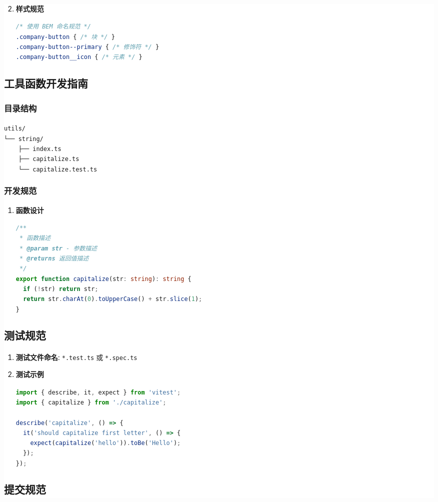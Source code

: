 2. **样式规范**
   ```css
   /* 使用 BEM 命名规范 */
   .company-button { /* 块 */ }
   .company-button--primary { /* 修饰符 */ }
   .company-button__icon { /* 元素 */ }
   ```

## 工具函数开发指南

### 目录结构

```
utils/
└── string/
    ├── index.ts
    ├── capitalize.ts
    └── capitalize.test.ts
```

### 开发规范

1. **函数设计**
   ```typescript
   /**
    * 函数描述
    * @param str - 参数描述
    * @returns 返回值描述
    */
   export function capitalize(str: string): string {
     if (!str) return str;
     return str.charAt(0).toUpperCase() + str.slice(1);
   }
   ```

## 测试规范

1. **测试文件命名**: `*.test.ts` 或 `*.spec.ts`

2. **测试示例**
   ```typescript
   import { describe, it, expect } from 'vitest';
   import { capitalize } from './capitalize';
   
   describe('capitalize', () => {
     it('should capitalize first letter', () => {
       expect(capitalize('hello')).toBe('Hello');
     });
   });
   ```

## 提交规范
